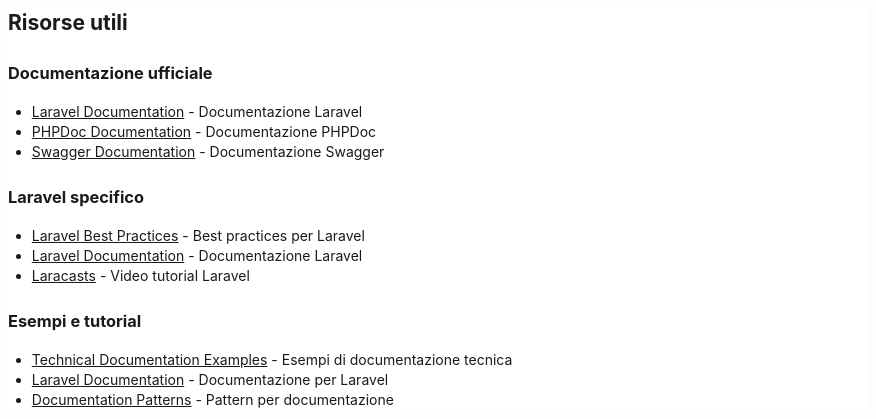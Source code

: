 
## Risorse utili

### Documentazione ufficiale
- [Laravel Documentation](https://laravel.com/docs) - Documentazione Laravel
- [PHPDoc Documentation](https://docs.phpdoc.org/) - Documentazione PHPDoc
- [Swagger Documentation](https://swagger.io/docs/) - Documentazione Swagger

### Laravel specifico
- [Laravel Best Practices](https://github.com/alexeymezenin/laravel-best-practices) - Best practices per Laravel
- [Laravel Documentation](https://github.com/laravel/framework) - Documentazione Laravel
- [Laracasts](https://laracasts.com/) - Video tutorial Laravel

### Esempi e tutorial
- [Technical Documentation Examples](https://github.com/phpstan/phpstan) - Esempi di documentazione tecnica
- [Laravel Documentation](https://github.com/laravel/framework) - Documentazione per Laravel
- [Documentation Patterns](https://github.com/ardalis/cleanarchitecture) - Pattern per documentazione
